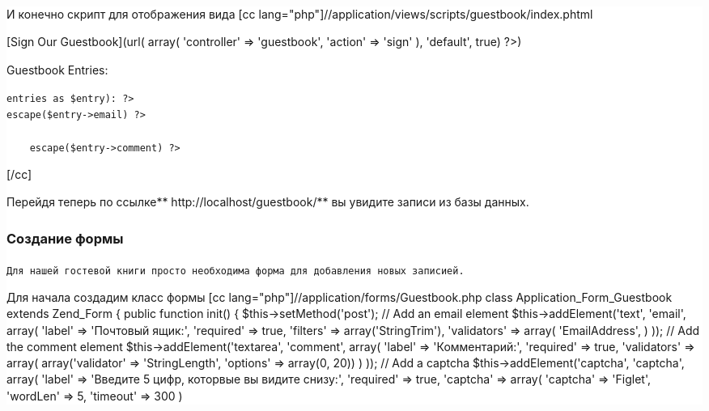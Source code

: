 
И конечно скрипт для отображения вида
	[cc lang="php"]//application/views/scripts/guestbook/index.phtml
	

[Sign Our Guestbook](<?php echo $this->url(
    array(
        'controller' => 'guestbook',
        'action'     => 'sign'
    ),
    'default',
    true) ?>)


Guestbook Entries:   




    entries as $entry): ?>
    escape($entry->email) ?>

        escape($entry->comment) ?>

    
[/cc]
	

Перейдя теперь по ссылке** http://localhost/guestbook/**  вы увидите записи из базы данных.
	
	

### Создание формы




	Для нашей гостевой книги просто необходима форма для добавления новых записией.
	

Для начала создадим класс формы
	[cc lang="php"]//application/forms/Guestbook.php
	class Application_Form_Guestbook extends Zend_Form
{
    public function init()
    {
	 $this->setMethod('post');
        // Add an email element
        $this->addElement('text', 'email', array(
            'label'      => 'Почтовый ящик:',
            'required'   => true,
            'filters'    => array('StringTrim'),
            'validators' => array(
                'EmailAddress',
            )
        ));
        // Add the comment element
        $this->addElement('textarea', 'comment', array(
            'label'      => 'Комментарий:',
            'required'   => true,
            'validators' => array(
                array('validator' => 'StringLength', 'options' => array(0, 20))
                )
        ));
        // Add a captcha
        $this->addElement('captcha', 'captcha', array(
            'label'      => 'Введите 5 цифр, которвые вы видите снизу:',
            'required'   => true,
            'captcha'    => array(
                'captcha' => 'Figlet',
                'wordLen' => 5,
                'timeout' => 300
            )